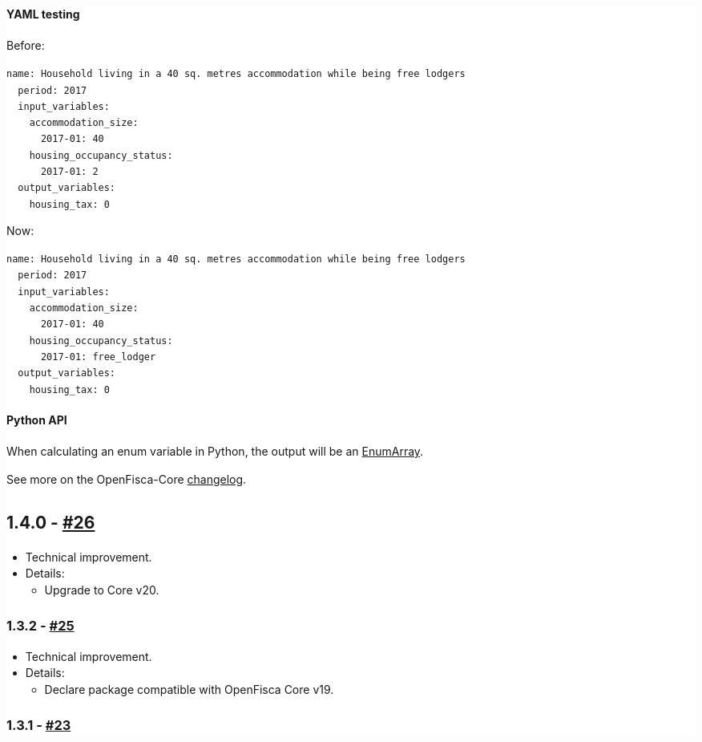 #### YAML testing

Before:

```
name: Household living in a 40 sq. metres accommodation while being free lodgers
  period: 2017
  input_variables:
    accommodation_size:
      2017-01: 40
    housing_occupancy_status:
      2017-01: 2
  output_variables:
    housing_tax: 0
```

Now:

```
name: Household living in a 40 sq. metres accommodation while being free lodgers
  period: 2017
  input_variables:
    accommodation_size:
      2017-01: 40
    housing_occupancy_status:
      2017-01: free_lodger
  output_variables:
    housing_tax: 0
```

#### Python API

When calculating an enum variable in Python, the output will be an [EnumArray](https://openfisca.org/doc/openfisca-python-api/enum_array.html).

See more on the OpenFisca-Core [changelog](https://github.com/openfisca/openfisca-core/blob/enums-perfs/CHANGELOG.md#2102-589-600-605).

## 1.4.0 - [#26](https://github.com/openfisca/country-template/pull/26)

* Technical improvement.
* Details:
  - Upgrade to Core v20.

### 1.3.2 - [#25](https://github.com/openfisca/country-template/pull/25)

* Technical improvement.
* Details:
  - Declare package compatible with OpenFisca Core v19.

### 1.3.1 - [#23](https://github.com/openfisca/country-template/pull/23)
